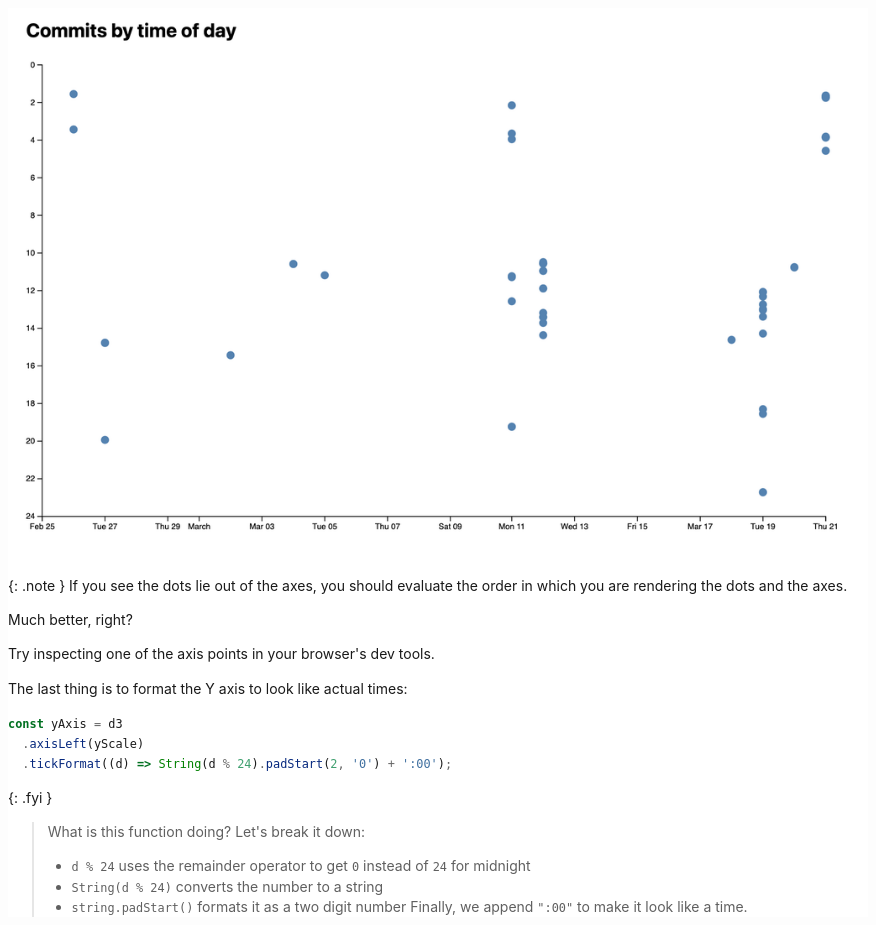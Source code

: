 ![](images/axes-basic.png)

{: .note }
If you see the dots lie out of the axes, you should evaluate the order in which you are rendering the dots and the axes.

Much better, right?

Try inspecting one of the axis points in your browser's dev tools.

The last thing is to format the Y axis to look like actual times:

```js
const yAxis = d3
  .axisLeft(yScale)
  .tickFormat((d) => String(d % 24).padStart(2, '0') + ':00');
```

{: .fyi }

> What is this function doing? Let's break it down:
>
> - `d % 24` uses the remainder operator to get `0` instead of `24` for midnight
> - `String(d % 24)` converts the number to a string
> - `string.padStart()` formats it as a two digit number
>   Finally, we append `":00"` to make it look like a time.
